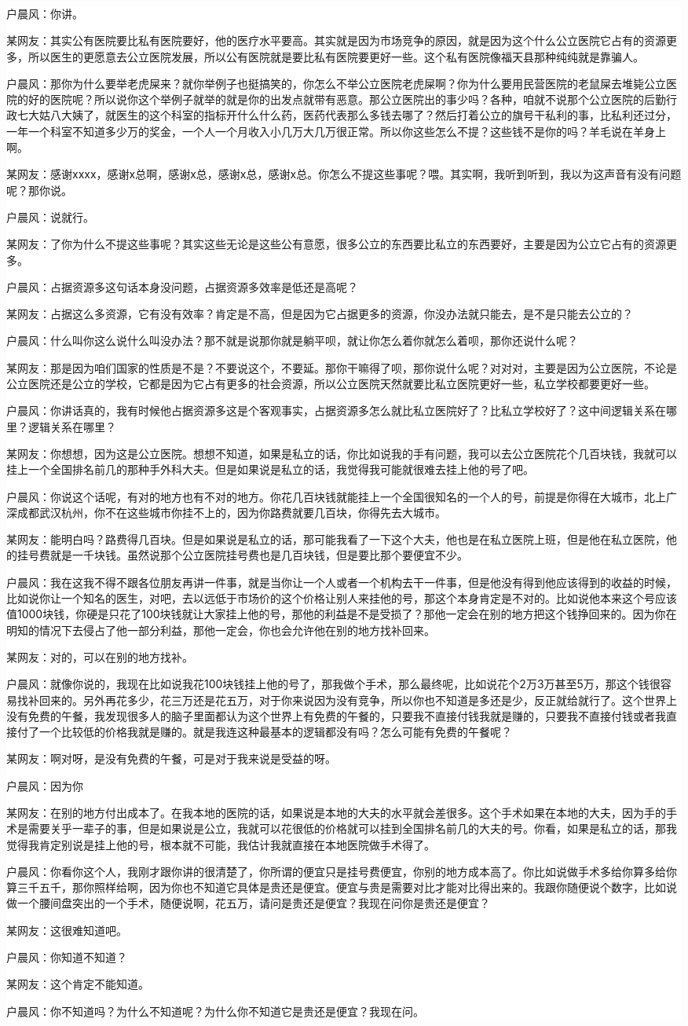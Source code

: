 户晨风：你讲。

某网友：其实公有医院要比私有医院要好，他的医疗水平要高。其实就是因为市场竞争的原因，就是因为这个什么公立医院它占有的资源更多，所以医生的更愿意去公立医院发展，所以公有医院就是要比私有医院要更好一些。这个私有医院像福天县那种纯纯就是靠骗人。

户晨风：那你为什么要举老虎屎来？就你举例子也挺搞笑的，你怎么不举公立医院老虎屎啊？你为什么要用民营医院的老鼠屎去堆毙公立医院的好的医院呢？所以说你这个举例子就举的就是你的出发点就带有恶意。那公立医院出的事少吗？各种，咱就不说那个公立医院的后勤行政七大姑八大姨了，就医生的这个科室的指标开什么什么药，医药代表那么多钱去哪了？然后打着公立的旗号干私利的事，比私利还过分，一年一个科室不知道多少万的奖金，一个人一个月收入小几万大几万很正常。所以你这些怎么不提？这些钱不是你的吗？羊毛说在羊身上啊。

某网友：感谢xxxx，感谢x总啊，感谢x总，感谢x总，感谢x总。你怎么不提这些事呢？喂。其实啊，我听到听到，我以为这声音有没有问题呢？那你说。

户晨风：说就行。

某网友：了你为什么不提这些事呢？其实这些无论是这些公有意愿，很多公立的东西要比私立的东西要好，主要是因为公立它占有的资源更多。

户晨风：占据资源多这句话本身没问题，占据资源多效率是低还是高呢？

某网友：占据这么多资源，它有没有效率？肯定是不高，但是因为它占据更多的资源，你没办法就只能去，是不是只能去公立的？

户晨风：什么叫你这么说什么叫没办法？那不就是说那你就是躺平呗，就让你怎么着你就怎么着呗，那你还说什么呢？

某网友：那是因为咱们国家的性质是不是？不要说这个，不要延。那你干嘛得了呗，那你说什么呢？对对对，主要是因为公立医院，不论是公立医院还是公立的学校，它都是因为它占有更多的社会资源，所以公立医院天然就要比私立医院更好一些，私立学校都要更好一些。

户晨风：你讲话真的，我有时候他占据资源多这是个客观事实，占据资源多怎么就比私立医院好了？比私立学校好了？这中间逻辑关系在哪里？逻辑关系在哪里？

某网友：你想想，因为这是公立医院。想想不知道，如果是私立的话，你比如说我的手有问题，我可以去公立医院花个几百块钱，我就可以挂上一个全国排名前几的那种手外科大夫。但是如果说是私立的话，我觉得我可能就很难去挂上他的号了吧。

户晨风：你说这个话呢，有对的地方也有不对的地方。你花几百块钱就能挂上一个全国很知名的一个人的号，前提是你得在大城市，北上广深成都武汉杭州，你不在这些城市你挂不上的，因为你路费就要几百块，你得先去大城市。

某网友：能明白吗？路费得几百块。但是如果说是私立的话，那可能我看了一下这个大夫，他也是在私立医院上班，但是他在私立医院，他的挂号费就是一千块钱。虽然说那个公立医院挂号费也是几百块钱，但是要比那个要便宜不少。

户晨风：我在这我不得不跟各位朋友再讲一件事，就是当你让一个人或者一个机构去干一件事，但是他没有得到他应该得到的收益的时候，比如说你让一个知名的医生，对吧，去以远低于市场价的这个价格让别人来挂他的号，那这个本身肯定是不对的。比如说他本来这个号应该值1000块钱，你硬是只花了100块钱就让大家挂上他的号，那他的利益是不是受损了？那他一定会在别的地方把这个钱挣回来的。因为你在明知的情况下去侵占了他一部分利益，那他一定会，你也会允许他在别的地方找补回来。

某网友：对的，可以在别的地方找补。

户晨风：就像你说的，我现在比如说我花100块钱挂上他的号了，那我做个手术，那么最终呢，比如说花个2万3万甚至5万，那这个钱很容易找补回来的。另外再花多少，花三万还是花五万，对于你来说因为没有竞争，所以你也不知道是多还是少，反正就给就行了。这个世界上没有免费的午餐，我发现很多人的脑子里面都认为这个世界上有免费的午餐的，只要我不直接付钱我就是赚的，只要我不直接付钱或者我直接付了一个比较低的价格我就是赚的。就是我连这种最基本的逻辑都没有吗？怎么可能有免费的午餐呢？

某网友：啊对呀，是没有免费的午餐，可是对于我来说是受益的呀。

户晨风：因为你

某网友：在别的地方付出成本了。在我本地的医院的话，如果说是本地的大夫的水平就会差很多。这个手术如果在本地的大夫，因为手的手术是需要关乎一辈子的事，但是如果说是公立，我就可以花很低的价格就可以挂到全国排名前几的大夫的号。你看，如果是私立的话，那我觉得我肯定别说是挂上他的号，根本就不可能，我估计我就直接在本地医院做手术得了。

户晨风：你看你这个人，我刚才跟你讲的很清楚了，你所谓的便宜只是挂号费便宜，你别的地方成本高了。你比如说做手术多给你算多给你算三千五千，那你照样给啊，因为你也不知道它具体是贵还是便宜。便宜与贵是需要对比才能对比得出来的。我跟你随便说个数字，比如说做一个腰间盘突出的一个手术，随便说啊，花五万，请问是贵还是便宜？我现在问你是贵还是便宜？

某网友：这很难知道吧。

户晨风：你知道不知道？

某网友：这个肯定不能知道。

户晨风：你不知道吗？为什么不知道呢？为什么你不知道它是贵还是便宜？我现在问。
